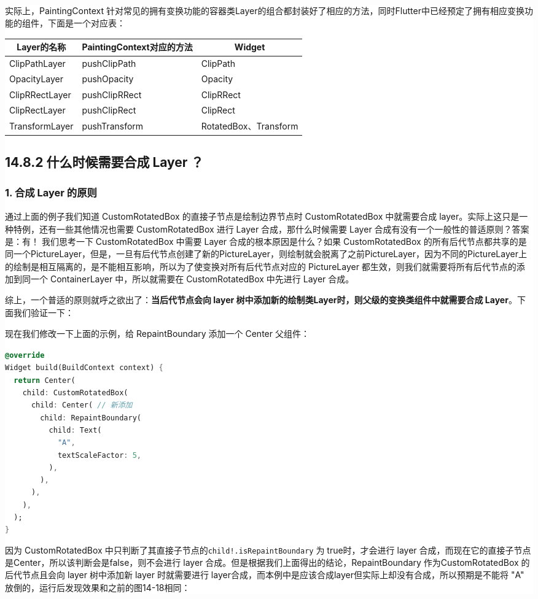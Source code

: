 实际上，PaintingContext  针对常见的拥有变换功能的容器类Layer的组合都封装好了相应的方法，同时Flutter中已经预定了拥有相应变换功能的组件，下面是一个对应表：

| Layer的名称      | PaintingContext对应的方法 | Widget                |
| ---------------- | ------------------------- | --------------------- |
| ClipPathLayer    | pushClipPath              | ClipPath              |
| OpacityLayer     | pushOpacity               | Opacity               |
| ClipRRectLayer   | pushClipRRect             | ClipRRect             |
| ClipRectLayer    | pushClipRect              | ClipRect              |
| TransformLayer   | pushTransform             | RotatedBox、Transform |

## 14.8.2 什么时候需要合成 Layer ？

### 1. 合成 Layer 的原则

通过上面的例子我们知道 CustomRotatedBox 的直接子节点是绘制边界节点时 CustomRotatedBox 中就需要合成 layer。实际上这只是一种特例，还有一些其他情况也需要 CustomRotatedBox 进行 Layer 合成，那什么时候需要 Layer 合成有没有一个一般性的普适原则？答案是：有！ 我们思考一下 CustomRotatedBox 中需要 Layer 合成的根本原因是什么？如果 CustomRotatedBox 的所有后代节点都共享的是同一个PictureLayer，但是，一旦有后代节点创建了新的PictureLayer，则绘制就会脱离了之前PictureLayer，因为不同的PictureLayer上的绘制是相互隔离的，是不能相互影响，所以为了使变换对所有后代节点对应的 PictureLayer 都生效，则我们就需要将所有后代节点的添加到同一个 ContainerLayer 中，所以就需要在 CustomRotatedBox 中先进行 Layer 合成。

综上，一个普适的原则就呼之欲出了：**当后代节点会向 layer 树中添加新的绘制类Layer时，则父级的变换类组件中就需要合成 Layer**。下面我们验证一下：

现在我们修改一下上面的示例，给 RepaintBoundary 添加一个 Center 父组件：

```dart
@override
Widget build(BuildContext context) {
  return Center(
    child: CustomRotatedBox(
      child: Center( // 新添加
        child: RepaintBoundary(
          child: Text(
            "A",
            textScaleFactor: 5,
          ),
        ),
      ),
    ),
  );
}
```

因为 CustomRotatedBox 中只判断了其直接子节点的`child!.isRepaintBoundary` 为 true时，才会进行 layer 合成，而现在它的直接子节点是Center，所以该判断会是false，则不会进行 layer 合成。但是根据我们上面得出的结论，RepaintBoundary 作为CustomRotatedBox 的后代节点且会向 layer 树中添加新 layer 时就需要进行 layer合成，而本例中是应该合成layer但实际上却没有合成，所以预期是不能将 "A" 放倒的，运行后发现效果和之前的图14-18相同：
